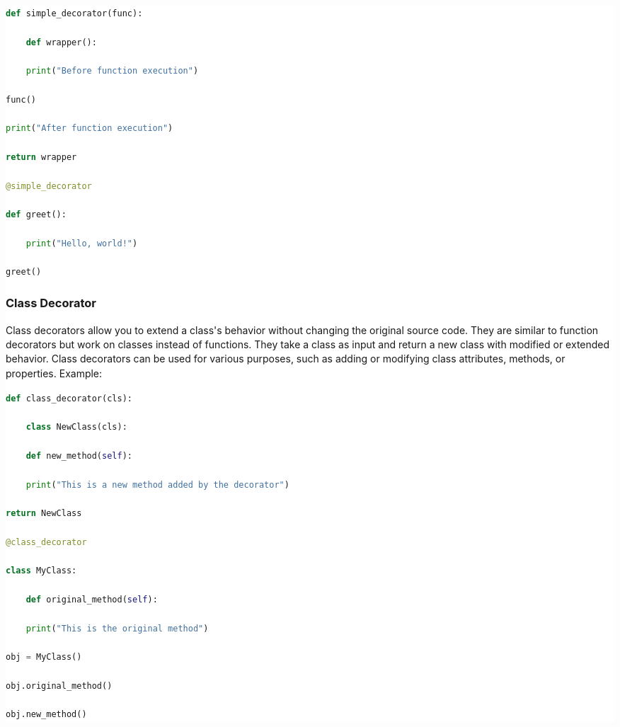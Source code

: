 ```python
def simple_decorator(func):

    def wrapper():

    print("Before function execution")

func()

print("After function execution")

return wrapper

@simple_decorator

def greet():

    print("Hello, world!")

greet()
```

### Class Decorator

Class decorators allow you to extend a class's behavior without changing the original source code. They 
are similar to function decorators but work on classes instead of functions. They take a class as input 
and return a new class with modified or extended behavior. Class decorators can be used for various 
purposes, such as adding or modifying class attributes, methods, or properties. Example:

```python
def class_decorator(cls):

    class NewClass(cls):

    def new_method(self):

    print("This is a new method added by the decorator")

return NewClass

@class_decorator

class MyClass:

    def original_method(self):

    print("This is the original method")

obj = MyClass()

obj.original_method()

obj.new_method()
```
